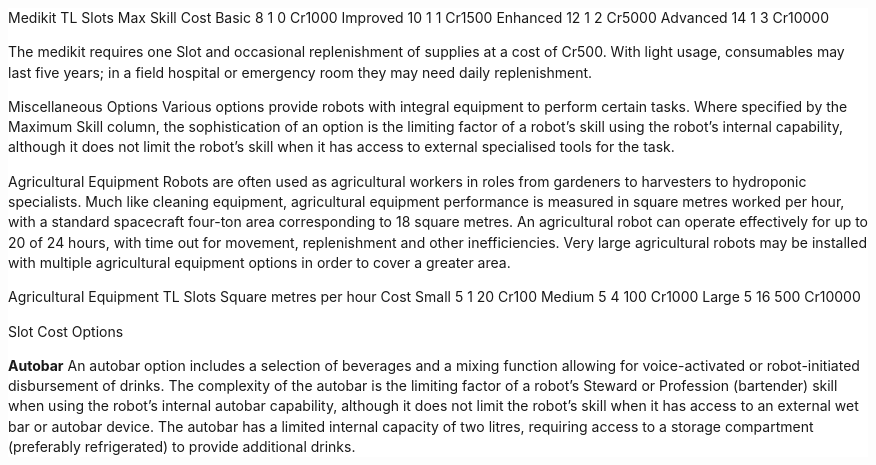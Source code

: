 Medikit TL Slots Max Skill Cost
Basic 8 1 0 Cr1000
Improved 10 1 1 Cr1500
Enhanced 12 1 2 Cr5000
Advanced 14 1 3 Cr10000

The medikit requires one Slot and occasional
replenishment of supplies at a cost of Cr500. With
light usage, consumables may last five years; in a
field hospital or emergency room they may need
daily replenishment.

Miscellaneous Options
Various options provide robots with integral
equipment to perform certain tasks. Where specified
by the Maximum Skill column, the sophistication of
an option is the limiting factor of a robot’s skill using
the robot’s internal capability, although it does not
limit the robot’s skill when it has access to external
specialised tools for the task.

Agricultural Equipment
Robots are often used as agricultural workers in
roles from gardeners to harvesters to hydroponic
specialists. Much like cleaning equipment,
agricultural equipment performance is measured
in square metres worked per hour, with a standard
spacecraft four-ton area corresponding to 18 square
metres. An agricultural robot can operate effectively
for up to 20 of 24 hours, with time out for movement,
replenishment and other inefficiencies. Very large
agricultural robots may be installed with multiple
agricultural equipment options in order to cover a
greater area.

Agricultural Equipment TL Slots Square metres per hour Cost
Small 5 1 20 Cr100
Medium 5 4 100 Cr1000
Large 5 16 500 Cr10000

Slot Cost Options

**Autobar**
An autobar option includes a selection of beverages
and a mixing function allowing for voice-activated
or robot-initiated disbursement of drinks. The
complexity of the autobar is the limiting factor of a
robot’s Steward or Profession (bartender) skill when
using the robot’s internal autobar capability, although
it does not limit the robot’s skill when it has access to
an external wet bar or autobar device. The autobar
has a limited internal capacity of two litres, requiring
access to a storage compartment (preferably
refrigerated) to provide additional drinks.
